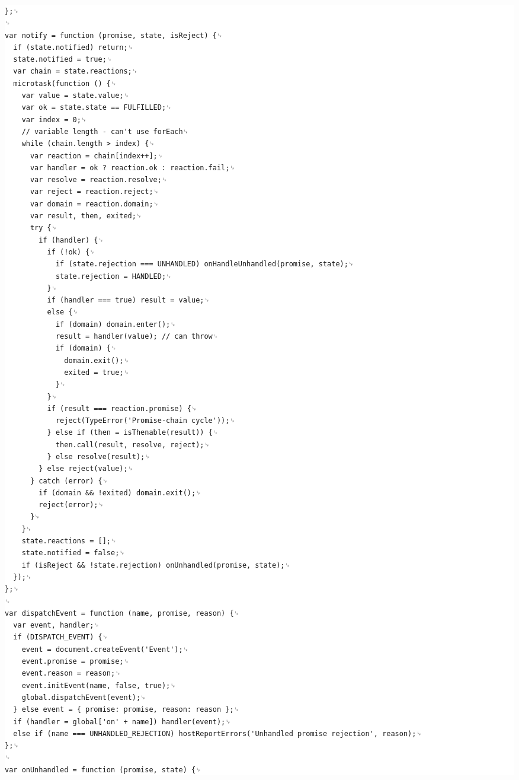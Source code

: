     };␊
    ␊
    var notify = function (promise, state, isReject) {␊
      if (state.notified) return;␊
      state.notified = true;␊
      var chain = state.reactions;␊
      microtask(function () {␊
        var value = state.value;␊
        var ok = state.state == FULFILLED;␊
        var index = 0;␊
        // variable length - can't use forEach␊
        while (chain.length > index) {␊
          var reaction = chain[index++];␊
          var handler = ok ? reaction.ok : reaction.fail;␊
          var resolve = reaction.resolve;␊
          var reject = reaction.reject;␊
          var domain = reaction.domain;␊
          var result, then, exited;␊
          try {␊
            if (handler) {␊
              if (!ok) {␊
                if (state.rejection === UNHANDLED) onHandleUnhandled(promise, state);␊
                state.rejection = HANDLED;␊
              }␊
              if (handler === true) result = value;␊
              else {␊
                if (domain) domain.enter();␊
                result = handler(value); // can throw␊
                if (domain) {␊
                  domain.exit();␊
                  exited = true;␊
                }␊
              }␊
              if (result === reaction.promise) {␊
                reject(TypeError('Promise-chain cycle'));␊
              } else if (then = isThenable(result)) {␊
                then.call(result, resolve, reject);␊
              } else resolve(result);␊
            } else reject(value);␊
          } catch (error) {␊
            if (domain && !exited) domain.exit();␊
            reject(error);␊
          }␊
        }␊
        state.reactions = [];␊
        state.notified = false;␊
        if (isReject && !state.rejection) onUnhandled(promise, state);␊
      });␊
    };␊
    ␊
    var dispatchEvent = function (name, promise, reason) {␊
      var event, handler;␊
      if (DISPATCH_EVENT) {␊
        event = document.createEvent('Event');␊
        event.promise = promise;␊
        event.reason = reason;␊
        event.initEvent(name, false, true);␊
        global.dispatchEvent(event);␊
      } else event = { promise: promise, reason: reason };␊
      if (handler = global['on' + name]) handler(event);␊
      else if (name === UNHANDLED_REJECTION) hostReportErrors('Unhandled promise rejection', reason);␊
    };␊
    ␊
    var onUnhandled = function (promise, state) {␊